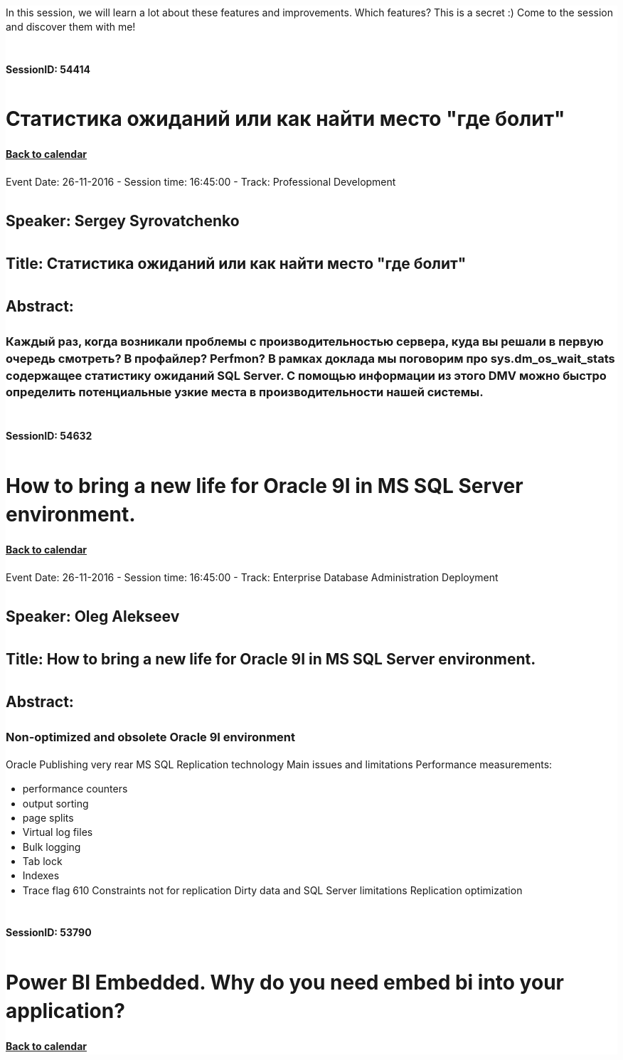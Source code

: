 In this session, we will learn a lot about these features and improvements. Which features? This is a secret :) Come to the session and discover them with me!
#  
#### SessionID: 54414
# Статистика ожиданий или как найти место "где болит"
#### [Back to calendar](#SQLSaturday-#577---Dnipro-2016)
Event Date: 26-11-2016 - Session time: 16:45:00 - Track: Professional Development
## Speaker: Sergey Syrovatchenko
## Title: Статистика ожиданий или как найти место "где болит"
## Abstract:
### Каждый раз, когда возникали проблемы с производительностью сервера, куда вы решали в первую очередь смотреть? В профайлер? Perfmon? В рамках доклада мы поговорим про sys.dm_os_wait_stats содержащее статистику ожиданий SQL Server. С помощью информации из этого DMV можно быстро определить потенциальные узкие места в производительности нашей системы.
#  
#### SessionID: 54632
# How to bring a new life for Oracle 9I in MS SQL Server environment.
#### [Back to calendar](#SQLSaturday-#577---Dnipro-2016)
Event Date: 26-11-2016 - Session time: 16:45:00 - Track: Enterprise Database Administration  Deployment
## Speaker: Oleg Alekseev
## Title: How to bring a new life for Oracle 9I in MS SQL Server environment.
## Abstract:
### Non-optimized and obsolete Oracle 9I environment
Oracle Publishing very rear MS SQL Replication technology
Main issues and limitations
Performance measurements:
- performance counters
- output sorting
- page splits
- Virtual log files
- Bulk logging
- Tab lock
- Indexes
- Trace flag 610
Constraints not for replication
Dirty data and SQL Server limitations
Replication optimization
#  
#### SessionID: 53790
# Power BI Embedded. Why do you need embed bi into your application?
#### [Back to calendar](#SQLSaturday-#577---Dnipro-2016)